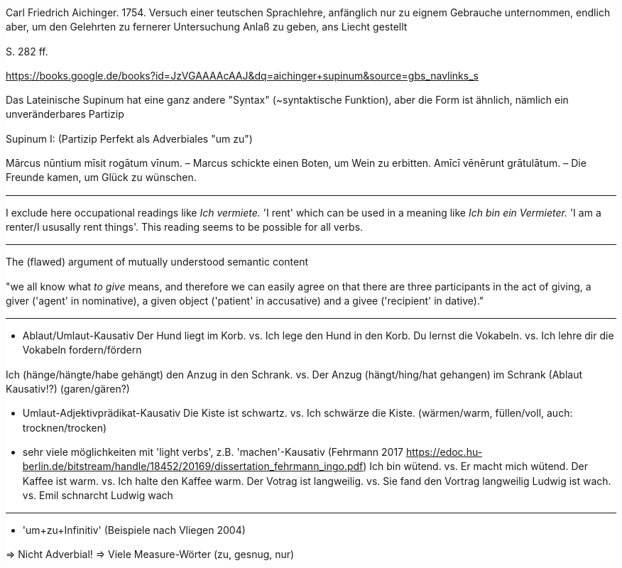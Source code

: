 
Carl Friedrich Aichinger. 1754. Versuch einer teutschen Sprachlehre, anfänglich nur zu eignem Gebrauche unternommen, endlich aber, um den Gelehrten zu fernerer Untersuchung Anlaß zu geben, ans Liecht gestellt

S. 282 ff.

https://books.google.de/books?id=JzVGAAAAcAAJ&dq=aichinger+supinum&source=gbs_navlinks_s

Das Lateinische Supinum hat eine ganz andere "Syntax" (~syntaktische Funktion), aber die Form ist ähnlich, nämlich ein unveränderbares Partizip

Supinum I: (Partizip Perfekt als Adverbiales "um zu")

Mārcus nūntium mīsit rogātum vīnum. – Marcus schickte einen Boten, um Wein zu erbitten.
Amīcī vēnērunt grātulātum. – Die Freunde kamen, um Glück zu wünschen.

---

I exclude here occupational readings like *Ich vermiete.* 'I rent' which can be used in a meaning like *Ich bin ein Vermieter.* 'I am a renter/I ususally rent things'. This reading seems to be possible for all verbs.

---

The (flawed) argument of mutually understood semantic content

"we all know what *to give* means, and therefore we can easily agree on that there are three participants in the act of giving, a giver ('agent' in nominative), a given object ('patient' in accusative) and a givee ('recipient' in dative)."

---

- Ablaut/Umlaut-Kausativ
Der Hund liegt im Korb. vs. Ich lege den Hund in den Korb.
Du lernst die Vokabeln. vs. Ich lehre dir die Vokabeln
fordern/fördern

Ich (hänge/hängte/habe gehängt) den Anzug in den Schrank. vs. Der Anzug (hängt/hing/hat gehangen) im Schrank (Ablaut Kausativ!?) (garen/gären?)

- Umlaut-Adjektivprädikat-Kausativ
Die Kiste ist schwartz. vs. Ich schwärze die Kiste. (wärmen/warm, füllen/voll, auch: trocknen/trocken)

- sehr viele möglichkeiten mit 'light verbs', z.B. 'machen'-Kausativ (Fehrmann 2017 https://edoc.hu-berlin.de/bitstream/handle/18452/20169/dissertation_fehrmann_ingo.pdf)
Ich bin wütend. vs. Er macht mich wütend.
Der Kaffee ist warm. vs. Ich halte den Kaffee warm.
Der Votrag ist langweilig. vs. Sie fand den Vortrag langweilig
Ludwig ist wach. vs. Emil schnarcht Ludwig wach

---

- 'um+zu+Infinitiv' (Beispiele nach Vliegen 2004)

=> Nicht Adverbial!
=> Viele Measure-Wörter (zu, gesnug, nur)
